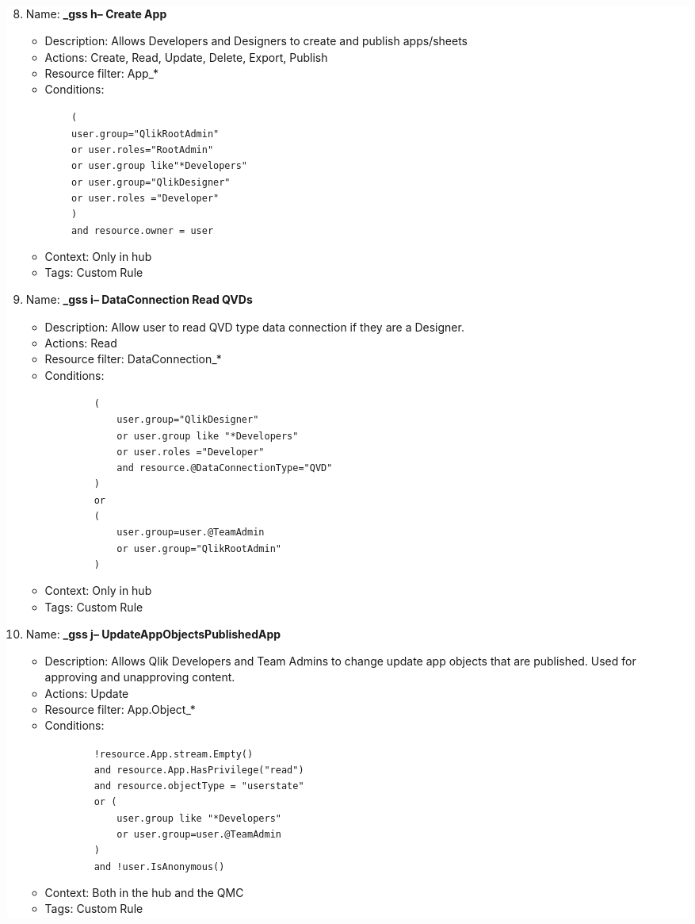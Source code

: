 
8. Name: **_gss h– Create App**
    * Description: Allows Developers and Designers to create and publish apps/sheets
    * Actions: Create, Read, Update, Delete, Export, Publish
    * Resource filter: App_\*
    * Conditions:   
    ```      
            (
            user.group="QlikRootAdmin" 
            or user.roles="RootAdmin" 
            or user.group like"*Developers" 
            or user.group="QlikDesigner"
            or user.roles ="Developer"
            )             
            and resource.owner = user
    ```
    * Context: Only in hub
    * Tags: Custom Rule

9. Name: **_gss i– DataConnection Read QVDs**
    * Description: Allow user to read QVD type data connection if they are a Designer.
    * Actions: Read
    * Resource filter: DataConnection_\*
    * Conditions:
    ```             
                (
                    user.group="QlikDesigner"
                    or user.group like "*Developers"
                    or user.roles ="Developer" 
                    and resource.@DataConnectionType="QVD"
                ) 
                or 
                (
                    user.group=user.@TeamAdmin
                    or user.group="QlikRootAdmin" 
                )
    ```
    * Context: Only in hub
    * Tags: Custom Rule

10. Name: **_gss j– UpdateAppObjectsPublishedApp**
    * Description: Allows Qlik Developers and Team Admins to change update app objects that are published.  Used for approving and unapproving content.
    * Actions: Update
    * Resource filter: App.Object_\*
    * Conditions:
    ```             
                !resource.App.stream.Empty() 
                and resource.App.HasPrivilege("read") 
                and resource.objectType = "userstate" 
                or (
                    user.group like "*Developers"
                    or user.group=user.@TeamAdmin
                )
                and !user.IsAnonymous()
    ```
    * Context: Both in the hub and the QMC
    * Tags: Custom Rule
